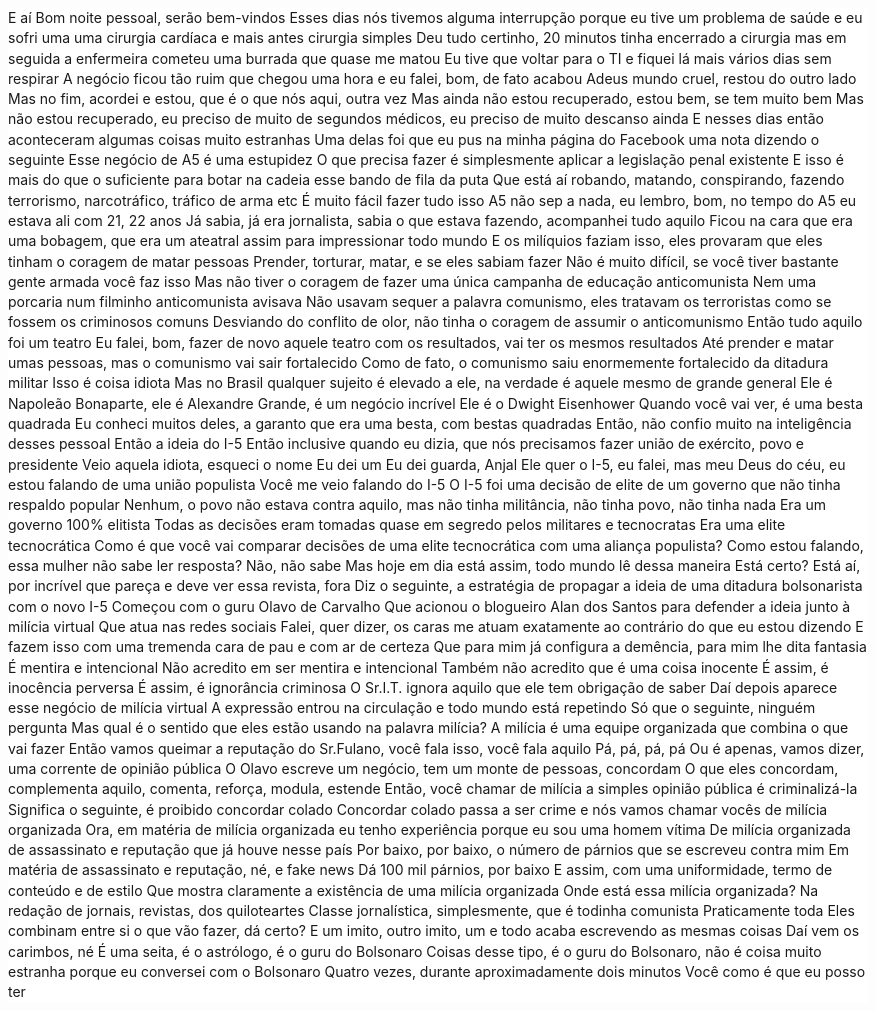  E aí Bom noite pessoal, serão bem-vindos Esses dias nós tivemos alguma interrupção porque eu tive um problema de saúde e eu sofri uma uma cirurgia cardíaca e mais antes cirurgia simples Deu tudo certinho, 20 minutos tinha encerrado a cirurgia mas em seguida a enfermeira cometeu uma burrada que quase me matou Eu tive que voltar para o TI e fiquei lá mais vários dias sem respirar A negócio ficou tão ruim que chegou uma hora e eu falei, bom, de fato acabou Adeus mundo cruel, restou do outro lado Mas no fim, acordei e estou, que é o que nós aqui, outra vez Mas ainda não estou recuperado, estou bem, se tem muito bem Mas não estou recuperado, eu preciso de muito de segundos médicos, eu preciso de muito descanso ainda E nesses dias então aconteceram algumas coisas muito estranhas Uma delas foi que eu pus na minha página do Facebook uma nota dizendo o seguinte Esse negócio de A5 é uma estupidez O que precisa fazer é simplesmente aplicar a legislação penal existente E isso é mais do que o suficiente para botar na cadeia esse bando de fila da puta Que está aí robando, matando, conspirando, fazendo terrorismo, narcotráfico, tráfico de arma etc É muito fácil fazer tudo isso A5 não sep a nada, eu lembro, bom, no tempo do A5 eu estava ali com 21, 22 anos Já sabia, já era jornalista, sabia o que estava fazendo, acompanhei tudo aquilo Ficou na cara que era uma bobagem, que era um ateatral assim para impressionar todo mundo E os milíquios faziam isso, eles provaram que eles tinham o coragem de matar pessoas Prender, torturar, matar, e se eles sabiam fazer Não é muito difícil, se você tiver bastante gente armada você faz isso Mas não tiver o coragem de fazer uma única campanha de educação anticomunista Nem uma porcaria num filminho anticomunista avisava Não usavam sequer a palavra comunismo, eles tratavam os terroristas como se fossem os criminosos comuns Desviando do conflito de olor, não tinha o coragem de assumir o anticomunismo Então tudo aquilo foi um teatro Eu falei, bom, fazer de novo aquele teatro com os resultados, vai ter os mesmos resultados Até prender e matar umas pessoas, mas o comunismo vai sair fortalecido Como de fato, o comunismo saiu enormemente fortalecido da ditadura militar Isso é coisa idiota Mas no Brasil qualquer sujeito é elevado a ele, na verdade é aquele mesmo de grande general Ele é Napoleão Bonaparte, ele é Alexandre Grande, é um negócio incrível Ele é o Dwight Eisenhower Quando você vai ver, é uma besta quadrada Eu conheci muitos deles, a garanto que era uma besta, com bestas quadradas Então, não confio muito na inteligência desses pessoal Então a ideia do I-5 Então inclusive quando eu dizia, que nós precisamos fazer união de exército, povo e presidente Veio aquela idiota, esqueci o nome Eu dei um Eu dei guarda, Anjal Ele quer o I-5, eu falei, mas meu Deus do céu, eu estou falando de uma união populista Você me veio falando do I-5 O I-5 foi uma decisão de elite de um governo que não tinha respaldo popular Nenhum, o povo não estava contra aquilo, mas não tinha militância, não tinha povo, não tinha nada Era um governo 100% elitista Todas as decisões eram tomadas quase em segredo pelos militares e tecnocratas Era uma elite tecnocrática Como é que você vai comparar decisões de uma elite tecnocrática com uma aliança populista? Como estou falando, essa mulher não sabe ler resposta? Não, não sabe Mas hoje em dia está assim, todo mundo lê dessa maneira Está certo? Está aí, por incrível que pareça e deve ver essa revista, fora Diz o seguinte, a estratégia de propagar a ideia de uma ditadura bolsonarista com o novo I-5 Começou com o guru Olavo de Carvalho Que acionou o blogueiro Alan dos Santos para defender a ideia junto à milícia virtual Que atua nas redes sociais Falei, quer dizer, os caras me atuam exatamente ao contrário do que eu estou dizendo E fazem isso com uma tremenda cara de pau e com ar de certeza Que para mim já configura a demência, para mim lhe dita fantasia É mentira e intencional Não acredito em ser mentira e intencional Também não acredito que é uma coisa inocente É assim, é inocência perversa É assim, é ignorância criminosa O Sr.I.T. ignora aquilo que ele tem obrigação de saber Daí depois aparece esse negócio de milícia virtual A expressão entrou na circulação e todo mundo está repetindo Só que o seguinte, ninguém pergunta Mas qual é o sentido que eles estão usando na palavra milícia? A milícia é uma equipe organizada que combina o que vai fazer Então vamos queimar a reputação do Sr.Fulano, você fala isso, você fala aquilo Pá, pá, pá, pá Ou é apenas, vamos dizer, uma corrente de opinião pública O Olavo escreve um negócio, tem um monte de pessoas, concordam O que eles concordam, complementa aquilo, comenta, reforça, modula, estende Então, você chamar de milícia a simples opinião pública é criminalizá-la Significa o seguinte, é proibido concordar colado Concordar colado passa a ser crime e nós vamos chamar vocês de milícia organizada Ora, em matéria de milícia organizada eu tenho experiência porque eu sou uma homem vítima De milícia organizada de assassinato e reputação que já houve nesse país Por baixo, por baixo, o número de párnios que se escreveu contra mim Em matéria de assassinato e reputação, né, e fake news Dá 100 mil párnios, por baixo E assim, com uma uniformidade, termo de conteúdo e de estilo Que mostra claramente a existência de uma milícia organizada Onde está essa milícia organizada? Na redação de jornais, revistas, dos quiloteartes Classe jornalística, simplesmente, que é todinha comunista Praticamente toda Eles combinam entre si o que vão fazer, dá certo? E um imito, outro imito, um e todo acaba escrevendo as mesmas coisas Daí vem os carimbos, né É uma seita, é o astrólogo, é o guru do Bolsonaro Coisas desse tipo, é o guru do Bolsonaro, não é coisa muito estranha porque eu conversei com o Bolsonaro Quatro vezes, durante aproximadamente dois minutos Você como é que eu posso ter